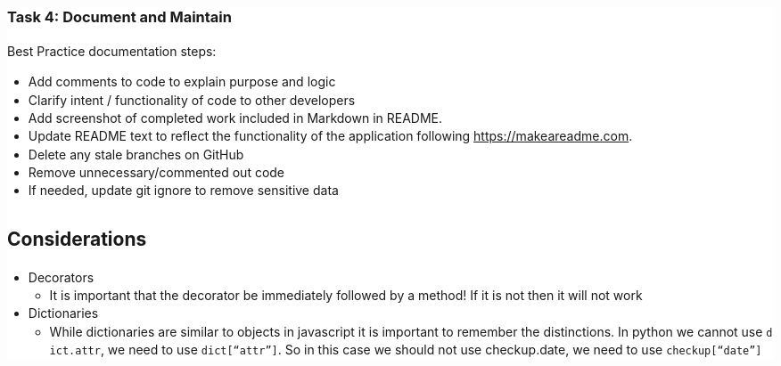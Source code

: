 ### Task 4: Document and Maintain

Best Practice documentation steps:

* Add comments to code to explain purpose and logic
* Clarify intent / functionality of code to other developers
* Add screenshot of completed work included in Markdown in README.
* Update README text to reflect the functionality of the application following https://makeareadme.com. 
* Delete any stale branches on GitHub
* Remove unnecessary/commented out code
* If needed, update git ignore to remove sensitive data

## Considerations

* Decorators
  * It is important that the decorator be immediately followed by a method! If it is not then it will not work
* Dictionaries
  * While dictionaries are similar to objects in javascript it is important to remember the distinctions. In python we cannot use ```dict.attr```, we need to use ```dict[“attr”]```. So in this case we should not use checkup.date, we need to use ```checkup[“date”]```
